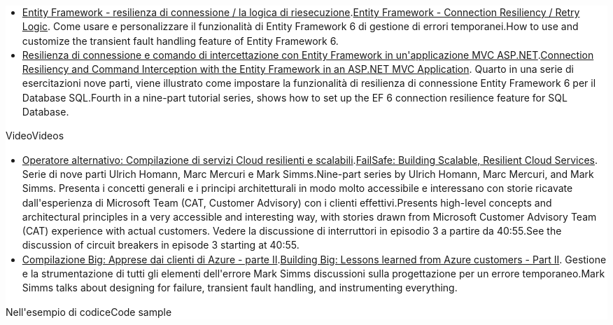 - <span data-ttu-id="95435-176">[Entity Framework - resilienza di connessione / la logica di riesecuzione](https://msdn.microsoft.com/en-us/data/dn456835).</span><span class="sxs-lookup"><span data-stu-id="95435-176">[Entity Framework - Connection Resiliency / Retry Logic](https://msdn.microsoft.com/en-us/data/dn456835).</span></span> <span data-ttu-id="95435-177">Come usare e personalizzare il funzionalità di Entity Framework 6 di gestione di errori temporanei.</span><span class="sxs-lookup"><span data-stu-id="95435-177">How to use and customize the transient fault handling feature of Entity Framework 6.</span></span>
- <span data-ttu-id="95435-178">[Resilienza di connessione e comando di intercettazione con Entity Framework in un'applicazione MVC ASP.NET](../../../../mvc/overview/getting-started/getting-started-with-ef-using-mvc/connection-resiliency-and-command-interception-with-the-entity-framework-in-an-asp-net-mvc-application.md).</span><span class="sxs-lookup"><span data-stu-id="95435-178">[Connection Resiliency and Command Interception with the Entity Framework in an ASP.NET MVC Application](../../../../mvc/overview/getting-started/getting-started-with-ef-using-mvc/connection-resiliency-and-command-interception-with-the-entity-framework-in-an-asp-net-mvc-application.md).</span></span> <span data-ttu-id="95435-179">Quarto in una serie di esercitazioni nove parti, viene illustrato come impostare la funzionalità di resilienza di connessione Entity Framework 6 per il Database SQL.</span><span class="sxs-lookup"><span data-stu-id="95435-179">Fourth in a nine-part tutorial series, shows how to set up the EF 6 connection resilience feature for SQL Database.</span></span>

<span data-ttu-id="95435-180">Video</span><span class="sxs-lookup"><span data-stu-id="95435-180">Videos</span></span>

- <span data-ttu-id="95435-181">[Operatore alternativo: Compilazione di servizi Cloud resilienti e scalabili](https://channel9.msdn.com/Series/FailSafe).</span><span class="sxs-lookup"><span data-stu-id="95435-181">[FailSafe: Building Scalable, Resilient Cloud Services](https://channel9.msdn.com/Series/FailSafe).</span></span> <span data-ttu-id="95435-182">Serie di nove parti Ulrich Homann, Marc Mercuri e Mark Simms.</span><span class="sxs-lookup"><span data-stu-id="95435-182">Nine-part series by Ulrich Homann, Marc Mercuri, and Mark Simms.</span></span> <span data-ttu-id="95435-183">Presenta i concetti generali e i principi architetturali in modo molto accessibile e interessano con storie ricavate dall'esperienza di Microsoft Team (CAT, Customer Advisory) con i clienti effettivi.</span><span class="sxs-lookup"><span data-stu-id="95435-183">Presents high-level concepts and architectural principles in a very accessible and interesting way, with stories drawn from Microsoft Customer Advisory Team (CAT) experience with actual customers.</span></span> <span data-ttu-id="95435-184">Vedere la discussione di interruttori in episodio 3 a partire da 40:55.</span><span class="sxs-lookup"><span data-stu-id="95435-184">See the discussion of circuit breakers in episode 3 starting at 40:55.</span></span>
- <span data-ttu-id="95435-185">[Compilazione Big: Apprese dai clienti di Azure - parte II](https://channel9.msdn.com/Events/Build/2012/3-030).</span><span class="sxs-lookup"><span data-stu-id="95435-185">[Building Big: Lessons learned from Azure customers - Part II](https://channel9.msdn.com/Events/Build/2012/3-030).</span></span> <span data-ttu-id="95435-186">Gestione e la strumentazione di tutti gli elementi dell'errore Mark Simms discussioni sulla progettazione per un errore temporaneo.</span><span class="sxs-lookup"><span data-stu-id="95435-186">Mark Simms talks about designing for failure, transient fault handling, and instrumenting everything.</span></span>

<span data-ttu-id="95435-187">Nell'esempio di codice</span><span class="sxs-lookup"><span data-stu-id="95435-187">Code sample</span></span>

